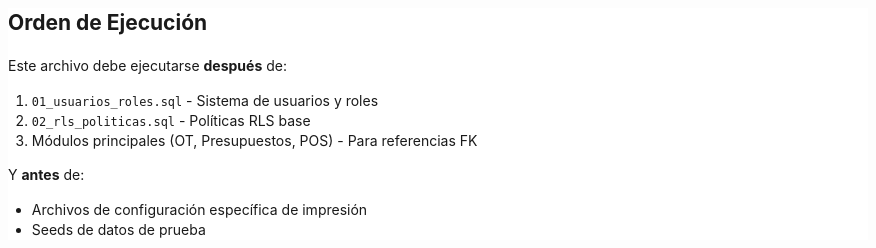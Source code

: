 ## Orden de Ejecución

Este archivo debe ejecutarse **después** de:
1. `01_usuarios_roles.sql` - Sistema de usuarios y roles
2. `02_rls_politicas.sql` - Políticas RLS base
3. Módulos principales (OT, Presupuestos, POS) - Para referencias FK

Y **antes** de:
- Archivos de configuración específica de impresión
- Seeds de datos de prueba